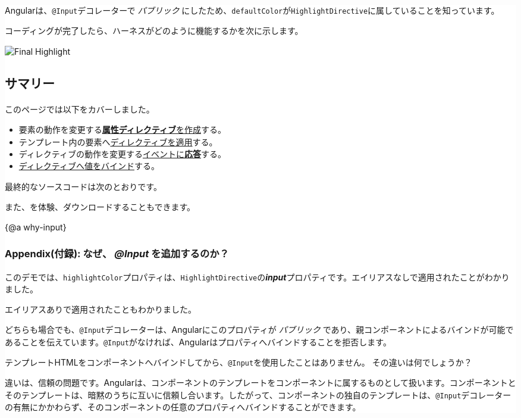 Angularは、`@Input`デコレーターで _パブリック_ にしたため、`defaultColor`が`HighlightDirective`に属していることを知っています。

コーディングが完了したら、ハーネスがどのように機能するかを次に示します。

<div class="lightbox">
  <img src="generated/images/guide/attribute-directives/highlight-directive-final-anim.gif" alt="Final Highlight">
</div>

## サマリー

このページでは以下をカバーしました。

* 要素の動作を変更する[**属性ディレクティブ**を作成](guide/attribute-directives#write-directive)する。
* テンプレート内の要素へ[ディレクティブを適用](guide/attribute-directives#apply-directive)する。
* ディレクティブの動作を変更する[イベントに**応答**](guide/attribute-directives#respond-to-user)する。
* [ディレクティブへ値をバインド](guide/attribute-directives#bindings)する。

最終的なソースコードは次のとおりです。

<code-tabs>
  <code-pane header="app/app.component.ts" path="attribute-directives/src/app/app.component.ts"></code-pane>
  <code-pane header="app/app.component.html" path="attribute-directives/src/app/app.component.html"></code-pane>
  <code-pane header="app/highlight.directive.ts" path="attribute-directives/src/app/highlight.directive.ts"></code-pane>
  <code-pane header="app/app.module.ts" path="attribute-directives/src/app/app.module.ts"></code-pane>
  <code-pane header="main.ts" path="attribute-directives/src/main.ts"></code-pane>
  <code-pane header="index.html" path="attribute-directives/src/index.html"></code-pane>
</code-tabs>


また、<live-example header="Attribute Directive example"></live-example>を体験、ダウンロードすることもできます。

{@a why-input}

### Appendix(付録): なぜ、 _@Input_ を追加するのか？

このデモでは、`highlightColor`プロパティは、`HighlightDirective`の***input***プロパティです。エイリアスなしで適用されたことがわかりました。

<code-example path="attribute-directives/src/app/highlight.directive.2.ts" header="src/app/highlight.directive.ts (color)" region="color"></code-example>

エイリアスありで適用されたこともわかりました。

<code-example path="attribute-directives/src/app/highlight.directive.ts" header="src/app/highlight.directive.ts (color)" region="color"></code-example>

どちらも場合でも、`@Input`デコレーターは、Angularにこのプロパティが _パブリック_ であり、親コンポーネントによるバインドが可能であることを伝えています。`@Input`がなければ、Angularはプロパティへバインドすることを拒否します。

テンプレートHTMLをコンポーネントへバインドしてから、`@Input`を使用したことはありません。
その違いは何でしょうか？

違いは、信頼の問題です。Angularは、コンポーネントのテンプレートをコンポーネントに属するものとして扱います。コンポーネントとそのテンプレートは、暗黙のうちに互いに信頼し合います。したがって、コンポーネントの独自のテンプレートは、`@Input`デコレーターの有無にかかわらず、そのコンポーネントの任意のプロパティへバインドすることができます。
